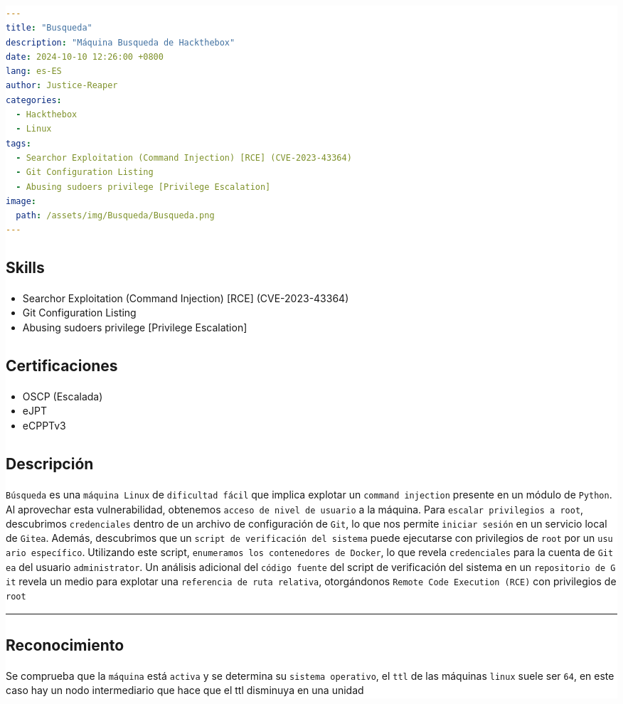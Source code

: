 ```yaml
---
title: "Busqueda"
description: "Máquina Busqueda de Hackthebox"
date: 2024-10-10 12:26:00 +0800
lang: es-ES
author: Justice-Reaper
categories:
  - Hackthebox
  - Linux
tags:
  - Searchor Exploitation (Command Injection) [RCE] (CVE-2023-43364)
  - Git Configuration Listing
  - Abusing sudoers privilege [Privilege Escalation]
image:
  path: /assets/img/Busqueda/Busqueda.png
---
```


## Skills

- Searchor Exploitation (Command Injection) [RCE] (CVE-2023-43364)
- Git Configuration Listing
- Abusing sudoers privilege [Privilege Escalation]
  
## Certificaciones

- OSCP (Escalada)
- eJPT
- eCPPTv3
  
## Descripción

`Búsqueda` es una `máquina Linux` de `dificultad fácil` que implica explotar un `command injection` presente en un módulo de `Python`. Al aprovechar esta vulnerabilidad, obtenemos `acceso de nivel de usuario` a la máquina. Para `escalar privilegios a root`, descubrimos `credenciales` dentro de un archivo de configuración de `Git`, lo que nos permite `iniciar sesión` en un servicio local de `Gitea`. Además, descubrimos que un `script de verificación del sistema` puede ejecutarse con privilegios de `root` por un `usuario específico`. Utilizando este script, `enumeramos los contenedores de Docker`, lo que revela `credenciales` para la cuenta de `Gitea` del usuario `administrator`. Un análisis adicional del `código fuente` del script de verificación del sistema en un `repositorio de Git` revela un medio para explotar una `referencia de ruta relativa`, otorgándonos `Remote Code Execution (RCE)` con privilegios de `root`

---

## Reconocimiento

Se comprueba que la `máquina` está `activa` y se determina su `sistema operativo`, el `ttl` de las máquinas `linux` suele ser `64`, en este caso hay un nodo intermediario que hace que el ttl disminuya en una unidad
